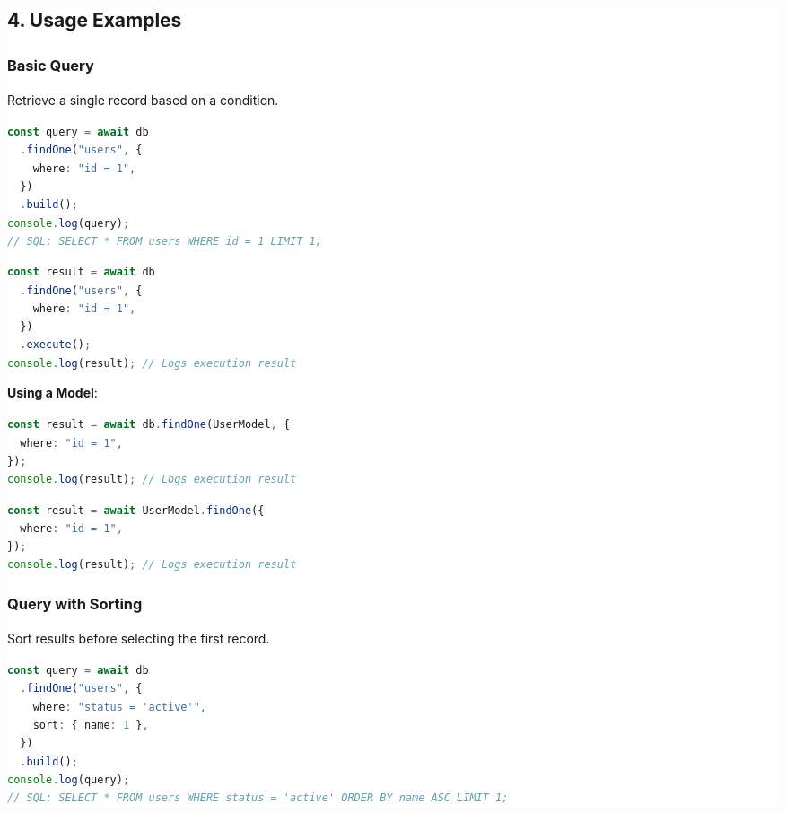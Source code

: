 ## 4. Usage Examples

### Basic Query

Retrieve a single record based on a condition.

```typescript
const query = await db
  .findOne("users", {
    where: "id = 1",
  })
  .build();
console.log(query);
// SQL: SELECT * FROM users WHERE id = 1 LIMIT 1;
```

```typescript
const result = await db
  .findOne("users", {
    where: "id = 1",
  })
  .execute();
console.log(result); // Logs execution result
```

**Using a Model**:

```typescript
const result = await db.findOne(UserModel, {
  where: "id = 1",
});
console.log(result); // Logs execution result
```

```typescript
const result = await UserModel.findOne({
  where: "id = 1",
});
console.log(result); // Logs execution result
```

### Query with Sorting

Sort results before selecting the first record.

```typescript
const query = await db
  .findOne("users", {
    where: "status = 'active'",
    sort: { name: 1 },
  })
  .build();
console.log(query);
// SQL: SELECT * FROM users WHERE status = 'active' ORDER BY name ASC LIMIT 1;
```
